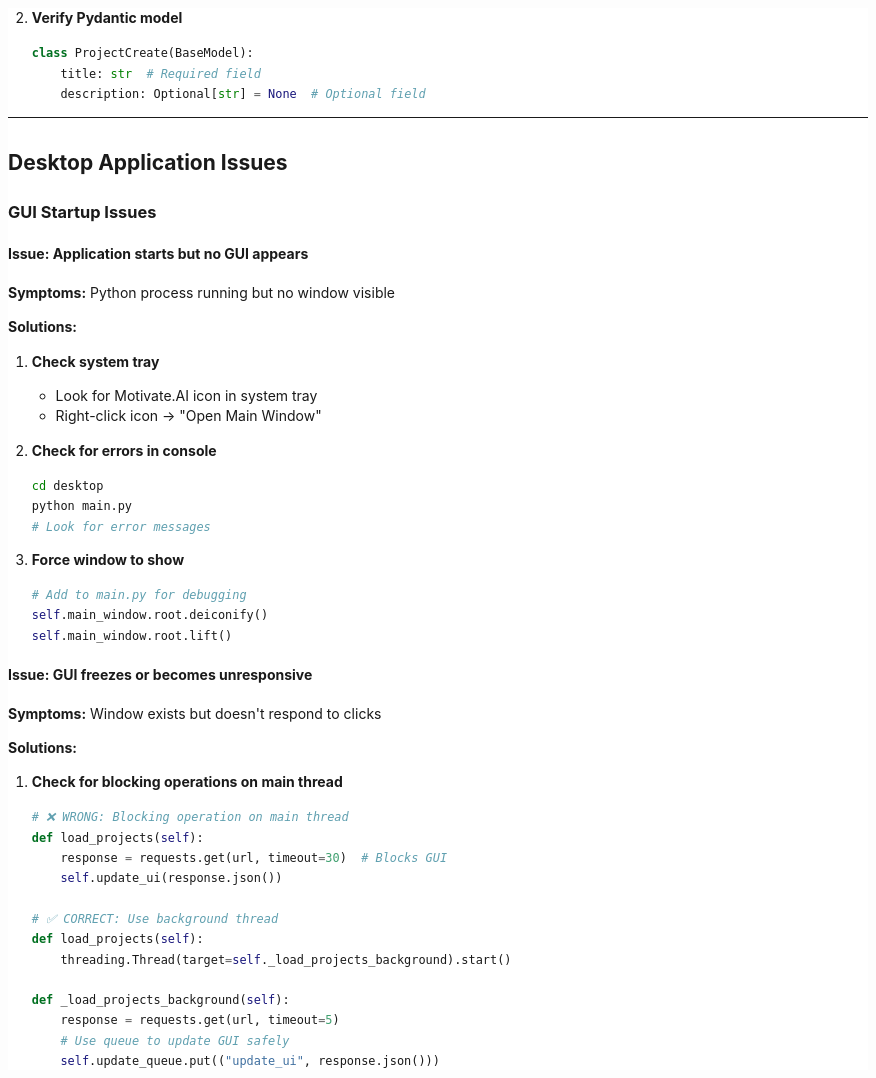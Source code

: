2. **Verify Pydantic model**
   ```python
   class ProjectCreate(BaseModel):
       title: str  # Required field
       description: Optional[str] = None  # Optional field
   ```

---

## Desktop Application Issues

### GUI Startup Issues

#### Issue: Application starts but no GUI appears
**Symptoms:** Python process running but no window visible

**Solutions:**
1. **Check system tray**
   - Look for Motivate.AI icon in system tray
   - Right-click icon → "Open Main Window"

2. **Check for errors in console**
   ```bash
   cd desktop
   python main.py
   # Look for error messages
   ```

3. **Force window to show**
   ```python
   # Add to main.py for debugging
   self.main_window.root.deiconify()
   self.main_window.root.lift()
   ```

#### Issue: GUI freezes or becomes unresponsive
**Symptoms:** Window exists but doesn't respond to clicks

**Solutions:**
1. **Check for blocking operations on main thread**
   ```python
   # ❌ WRONG: Blocking operation on main thread
   def load_projects(self):
       response = requests.get(url, timeout=30)  # Blocks GUI
       self.update_ui(response.json())
   
   # ✅ CORRECT: Use background thread
   def load_projects(self):
       threading.Thread(target=self._load_projects_background).start()
   
   def _load_projects_background(self):
       response = requests.get(url, timeout=5)
       # Use queue to update GUI safely
       self.update_queue.put(("update_ui", response.json()))
   ```
